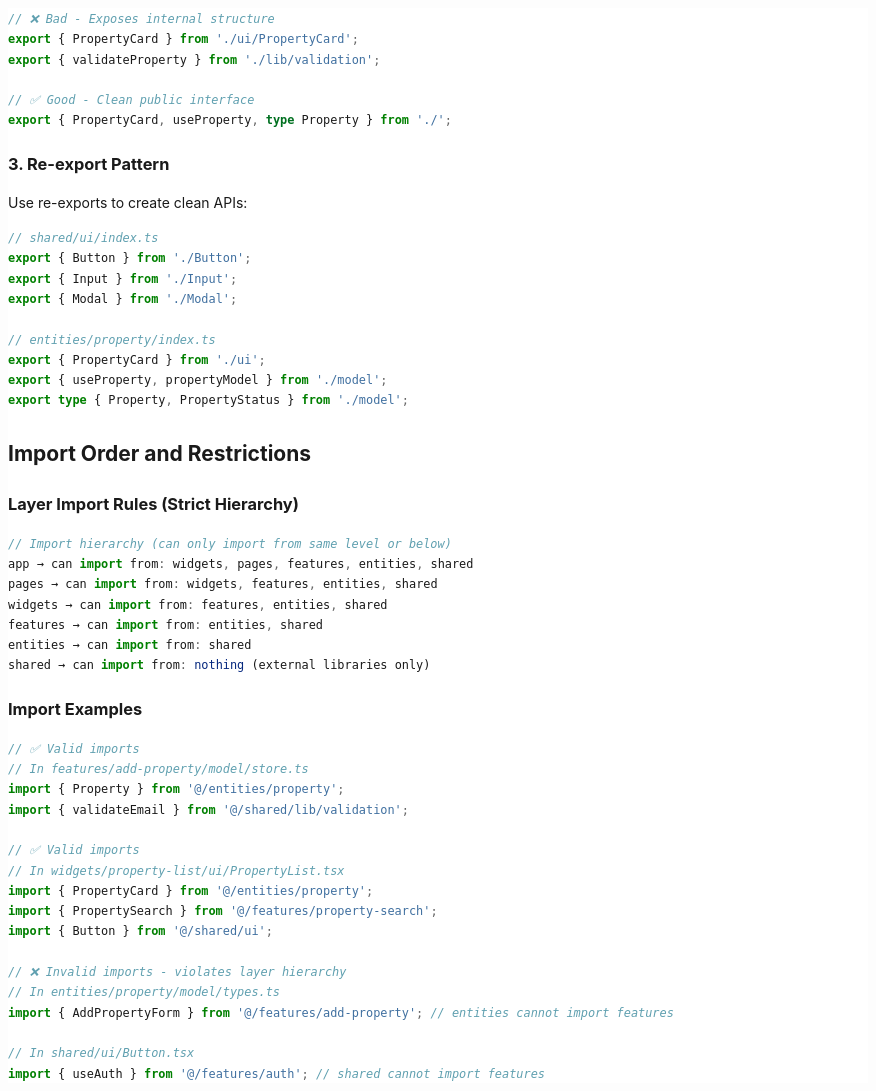```typescript
// ❌ Bad - Exposes internal structure
export { PropertyCard } from './ui/PropertyCard';
export { validateProperty } from './lib/validation';

// ✅ Good - Clean public interface
export { PropertyCard, useProperty, type Property } from './';
```

### 3. Re-export Pattern
Use re-exports to create clean APIs:

```typescript
// shared/ui/index.ts
export { Button } from './Button';
export { Input } from './Input';
export { Modal } from './Modal';

// entities/property/index.ts
export { PropertyCard } from './ui';
export { useProperty, propertyModel } from './model';
export type { Property, PropertyStatus } from './model';
```

## Import Order and Restrictions

### Layer Import Rules (Strict Hierarchy)

```typescript
// Import hierarchy (can only import from same level or below)
app → can import from: widgets, pages, features, entities, shared
pages → can import from: widgets, features, entities, shared
widgets → can import from: features, entities, shared
features → can import from: entities, shared
entities → can import from: shared
shared → can import from: nothing (external libraries only)
```

### Import Examples

```typescript
// ✅ Valid imports
// In features/add-property/model/store.ts
import { Property } from '@/entities/property';
import { validateEmail } from '@/shared/lib/validation';

// ✅ Valid imports  
// In widgets/property-list/ui/PropertyList.tsx
import { PropertyCard } from '@/entities/property';
import { PropertySearch } from '@/features/property-search';
import { Button } from '@/shared/ui';

// ❌ Invalid imports - violates layer hierarchy
// In entities/property/model/types.ts
import { AddPropertyForm } from '@/features/add-property'; // entities cannot import features

// In shared/ui/Button.tsx
import { useAuth } from '@/features/auth'; // shared cannot import features
```
